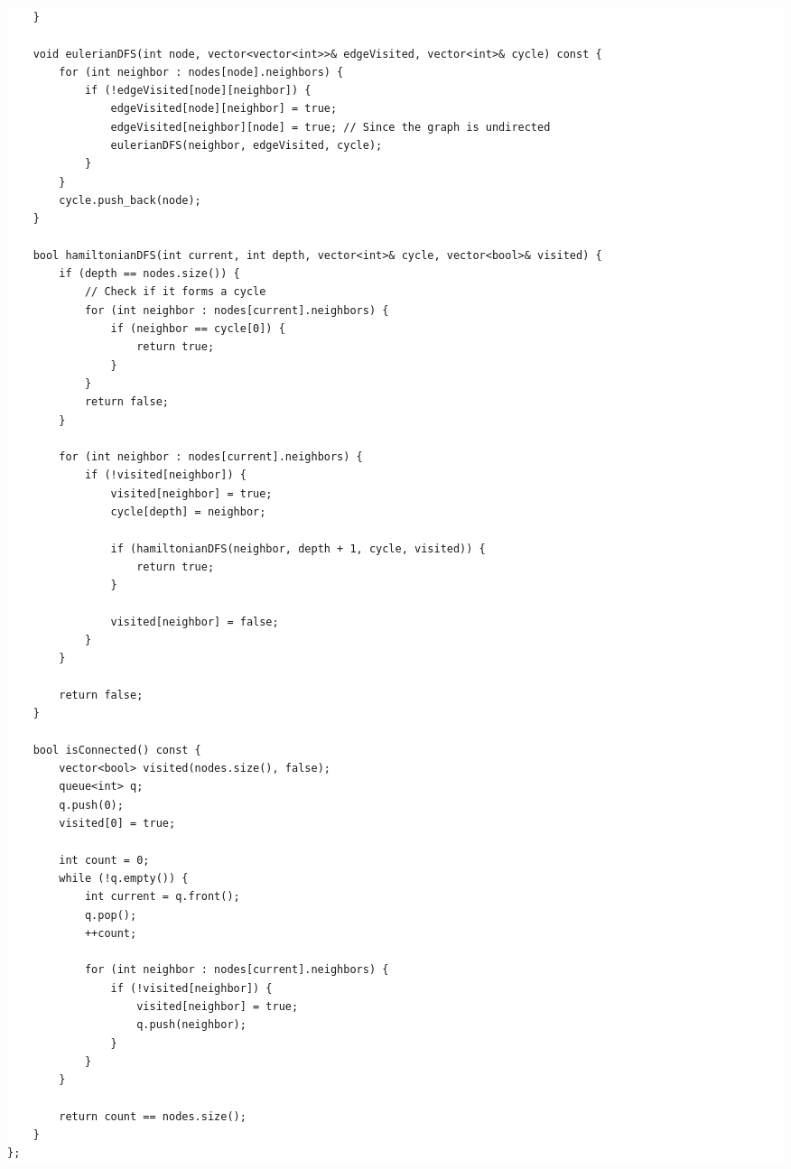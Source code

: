 ```С++
    }

    void eulerianDFS(int node, vector<vector<int>>& edgeVisited, vector<int>& cycle) const {
        for (int neighbor : nodes[node].neighbors) {
            if (!edgeVisited[node][neighbor]) {
                edgeVisited[node][neighbor] = true;
                edgeVisited[neighbor][node] = true; // Since the graph is undirected
                eulerianDFS(neighbor, edgeVisited, cycle);
            }
        }
        cycle.push_back(node);
    }

    bool hamiltonianDFS(int current, int depth, vector<int>& cycle, vector<bool>& visited) {
        if (depth == nodes.size()) {
            // Check if it forms a cycle
            for (int neighbor : nodes[current].neighbors) {
                if (neighbor == cycle[0]) {
                    return true;
                }
            }
            return false;
        }

        for (int neighbor : nodes[current].neighbors) {
            if (!visited[neighbor]) {
                visited[neighbor] = true;
                cycle[depth] = neighbor;

                if (hamiltonianDFS(neighbor, depth + 1, cycle, visited)) {
                    return true;
                }

                visited[neighbor] = false;
            }
        }

        return false;
    }

    bool isConnected() const {
        vector<bool> visited(nodes.size(), false);
        queue<int> q;
        q.push(0);
        visited[0] = true;

        int count = 0;
        while (!q.empty()) {
            int current = q.front();
            q.pop();
            ++count;

            for (int neighbor : nodes[current].neighbors) {
                if (!visited[neighbor]) {
                    visited[neighbor] = true;
                    q.push(neighbor);
                }
            }
        }

        return count == nodes.size();
    }
};
```
